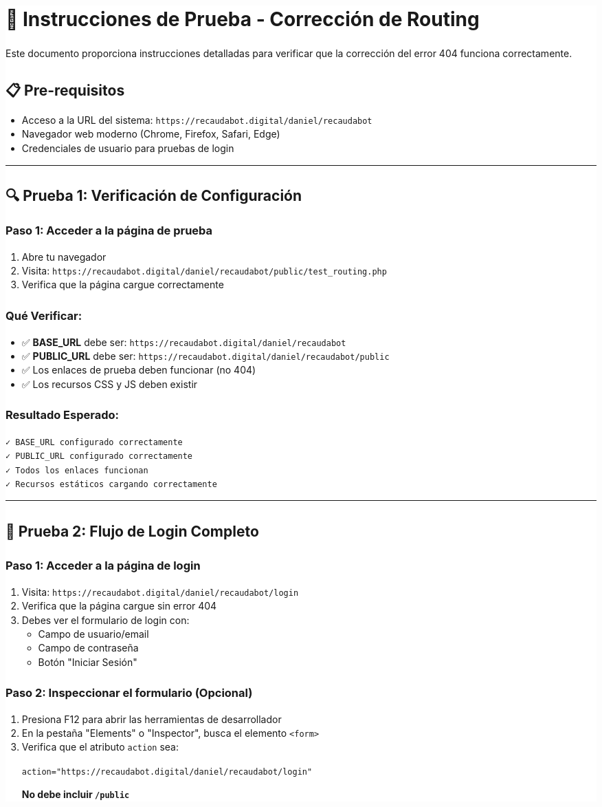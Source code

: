 # 🧪 Instrucciones de Prueba - Corrección de Routing

Este documento proporciona instrucciones detalladas para verificar que la corrección del error 404 funciona correctamente.

## 📋 Pre-requisitos

- Acceso a la URL del sistema: `https://recaudabot.digital/daniel/recaudabot`
- Navegador web moderno (Chrome, Firefox, Safari, Edge)
- Credenciales de usuario para pruebas de login

---

## 🔍 Prueba 1: Verificación de Configuración

### Paso 1: Acceder a la página de prueba
1. Abre tu navegador
2. Visita: `https://recaudabot.digital/daniel/recaudabot/public/test_routing.php`
3. Verifica que la página cargue correctamente

### Qué Verificar:
- ✅ **BASE_URL** debe ser: `https://recaudabot.digital/daniel/recaudabot`
- ✅ **PUBLIC_URL** debe ser: `https://recaudabot.digital/daniel/recaudabot/public`
- ✅ Los enlaces de prueba deben funcionar (no 404)
- ✅ Los recursos CSS y JS deben existir

### Resultado Esperado:
```
✓ BASE_URL configurado correctamente
✓ PUBLIC_URL configurado correctamente
✓ Todos los enlaces funcionan
✓ Recursos estáticos cargando correctamente
```

---

## 🔐 Prueba 2: Flujo de Login Completo

### Paso 1: Acceder a la página de login
1. Visita: `https://recaudabot.digital/daniel/recaudabot/login`
2. Verifica que la página cargue sin error 404
3. Debes ver el formulario de login con:
   - Campo de usuario/email
   - Campo de contraseña
   - Botón "Iniciar Sesión"

### Paso 2: Inspeccionar el formulario (Opcional)
1. Presiona F12 para abrir las herramientas de desarrollador
2. En la pestaña "Elements" o "Inspector", busca el elemento `<form>`
3. Verifica que el atributo `action` sea:
   ```html
   action="https://recaudabot.digital/daniel/recaudabot/login"
   ```
   **No debe incluir `/public`**
